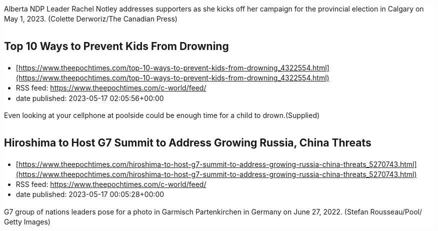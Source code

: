 Alberta NDP Leader Rachel Notley addresses supporters as she kicks off her campaign for the provincial election in Calgary on May 1, 2023. (Colette Derworiz/The Canadian Press)

## Top 10 Ways to Prevent Kids From Drowning
 - [https://www.theepochtimes.com/top-10-ways-to-prevent-kids-from-drowning_4322554.html](https://www.theepochtimes.com/top-10-ways-to-prevent-kids-from-drowning_4322554.html)
 - RSS feed: https://www.theepochtimes.com/c-world/feed/
 - date published: 2023-05-17 02:05:56+00:00

Even looking at your cellphone at poolside could be enough time for a child to drown.(Supplied)

## Hiroshima to Host G7 Summit to Address Growing Russia, China Threats
 - [https://www.theepochtimes.com/hiroshima-to-host-g7-summit-to-address-growing-russia-china-threats_5270743.html](https://www.theepochtimes.com/hiroshima-to-host-g7-summit-to-address-growing-russia-china-threats_5270743.html)
 - RSS feed: https://www.theepochtimes.com/c-world/feed/
 - date published: 2023-05-17 00:05:28+00:00

G7 group of nations leaders pose for a photo in Garmisch Partenkirchen in Germany on June 27, 2022. (Stefan Rousseau/Pool/ Getty Images)

